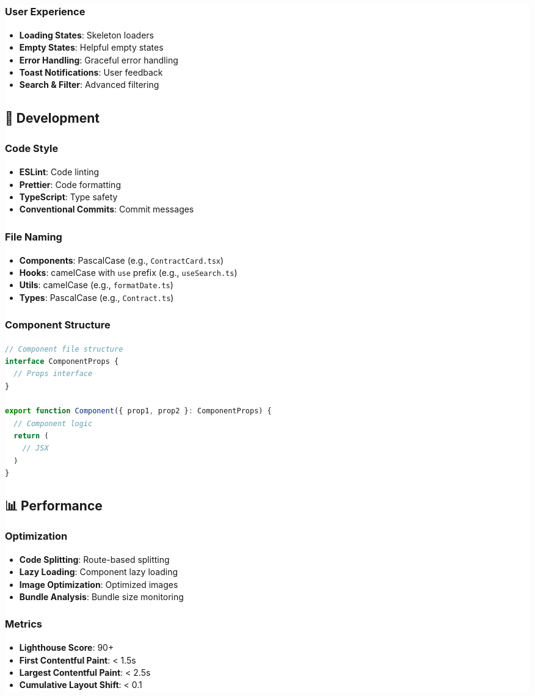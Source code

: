 ### User Experience
- **Loading States**: Skeleton loaders
- **Empty States**: Helpful empty states
- **Error Handling**: Graceful error handling
- **Toast Notifications**: User feedback
- **Search & Filter**: Advanced filtering

## 🔧 Development

### Code Style
- **ESLint**: Code linting
- **Prettier**: Code formatting
- **TypeScript**: Type safety
- **Conventional Commits**: Commit messages

### File Naming
- **Components**: PascalCase (e.g., `ContractCard.tsx`)
- **Hooks**: camelCase with `use` prefix (e.g., `useSearch.ts`)
- **Utils**: camelCase (e.g., `formatDate.ts`)
- **Types**: PascalCase (e.g., `Contract.ts`)

### Component Structure
```typescript
// Component file structure
interface ComponentProps {
  // Props interface
}

export function Component({ prop1, prop2 }: ComponentProps) {
  // Component logic
  return (
    // JSX
  )
}
```

## 📊 Performance

### Optimization
- **Code Splitting**: Route-based splitting
- **Lazy Loading**: Component lazy loading
- **Image Optimization**: Optimized images
- **Bundle Analysis**: Bundle size monitoring

### Metrics
- **Lighthouse Score**: 90+
- **First Contentful Paint**: < 1.5s
- **Largest Contentful Paint**: < 2.5s
- **Cumulative Layout Shift**: < 0.1
